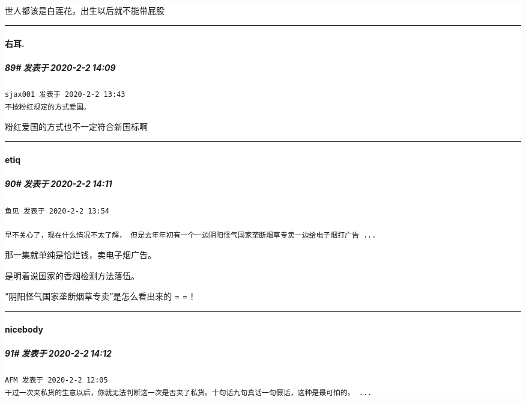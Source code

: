 

世人都该是白莲花，出生以后就不能带屁股







-----

####  右耳.  
##### 89#       发表于 2020-2-2 14:09




```
sjax001 发表于 2020-2-2 13:43
不按粉红规定的方式爱国。
```

粉红爱国的方式也不一定符合新国标啊







-----

####  etiq  
##### 90#       发表于 2020-2-2 14:11




```
鱼见 发表于 2020-2-2 13:54

早不关心了，现在什么情况不太了解， 但是去年年初有一个一边阴阳怪气国家垄断烟草专卖一边给电子烟打广告 ...
```

那一集就单纯是恰烂钱，卖电子烟广告。

是明着说国家的香烟检测方法落伍。

“阴阳怪气国家垄断烟草专卖”是怎么看出来的 = =！







-----

####  nicebody  
##### 91#       发表于 2020-2-2 14:12




```
AFM 发表于 2020-2-2 12:05
干过一次夹私货的生意以后，你就无法判断这一次是否夹了私货。十句话九句真话一句假话，这种是最可怕的。 ...
```
